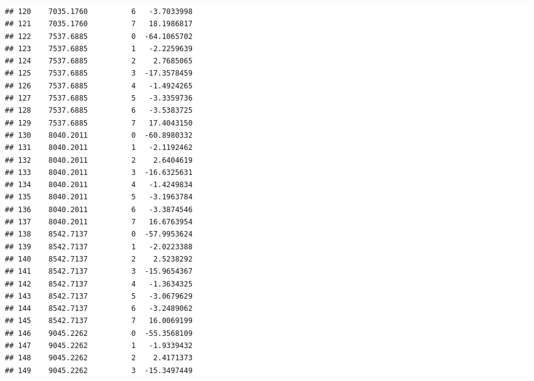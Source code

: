     ## 120    7035.1760          6   -3.7033998
    ## 121    7035.1760          7   18.1986817
    ## 122    7537.6885          0  -64.1065702
    ## 123    7537.6885          1   -2.2259639
    ## 124    7537.6885          2    2.7685065
    ## 125    7537.6885          3  -17.3578459
    ## 126    7537.6885          4   -1.4924265
    ## 127    7537.6885          5   -3.3359736
    ## 128    7537.6885          6   -3.5383725
    ## 129    7537.6885          7   17.4043150
    ## 130    8040.2011          0  -60.8980332
    ## 131    8040.2011          1   -2.1192462
    ## 132    8040.2011          2    2.6404619
    ## 133    8040.2011          3  -16.6325631
    ## 134    8040.2011          4   -1.4249834
    ## 135    8040.2011          5   -3.1963784
    ## 136    8040.2011          6   -3.3874546
    ## 137    8040.2011          7   16.6763954
    ## 138    8542.7137          0  -57.9953624
    ## 139    8542.7137          1   -2.0223388
    ## 140    8542.7137          2    2.5238292
    ## 141    8542.7137          3  -15.9654367
    ## 142    8542.7137          4   -1.3634325
    ## 143    8542.7137          5   -3.0679629
    ## 144    8542.7137          6   -3.2489062
    ## 145    8542.7137          7   16.0069199
    ## 146    9045.2262          0  -55.3568109
    ## 147    9045.2262          1   -1.9339432
    ## 148    9045.2262          2    2.4171373
    ## 149    9045.2262          3  -15.3497449